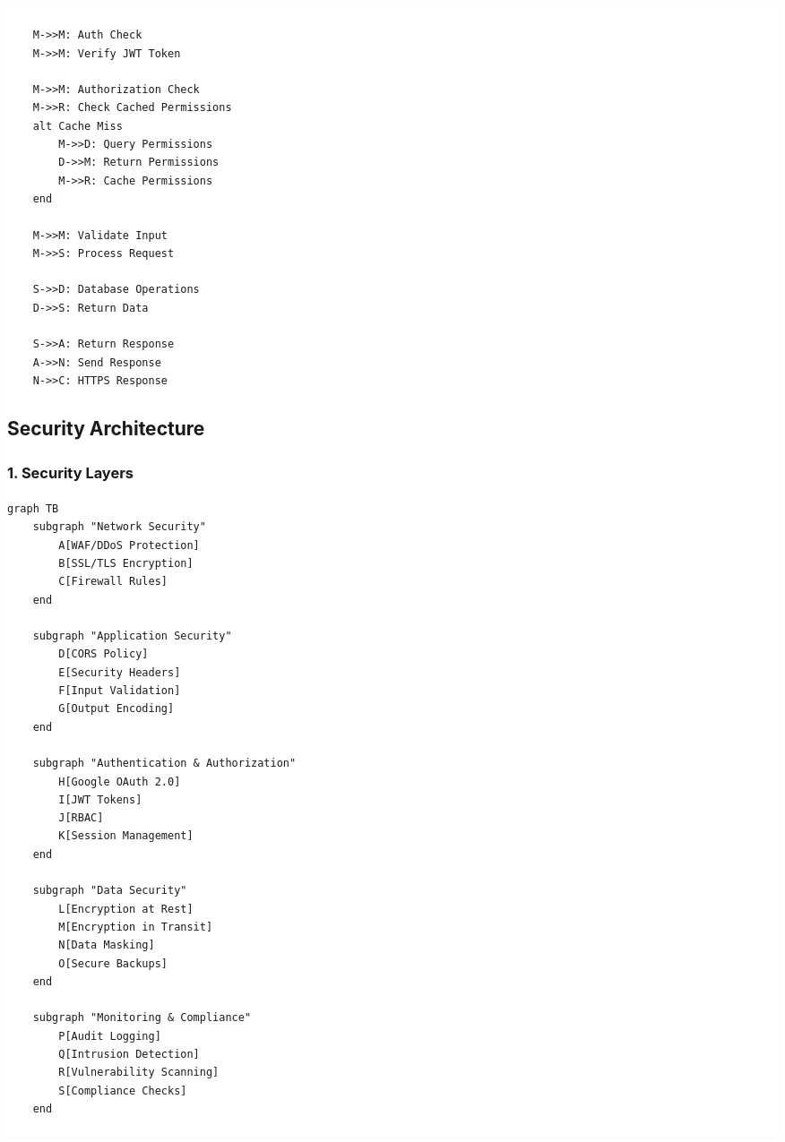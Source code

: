 ```mermaid
    
    M->>M: Auth Check
    M->>M: Verify JWT Token
    
    M->>M: Authorization Check
    M->>R: Check Cached Permissions
    alt Cache Miss
        M->>D: Query Permissions
        D->>M: Return Permissions
        M->>R: Cache Permissions
    end
    
    M->>M: Validate Input
    M->>S: Process Request
    
    S->>D: Database Operations
    D->>S: Return Data
    
    S->>A: Return Response
    A->>N: Send Response
    N->>C: HTTPS Response
```

## Security Architecture

### 1. Security Layers

```mermaid
graph TB
    subgraph "Network Security"
        A[WAF/DDoS Protection]
        B[SSL/TLS Encryption]
        C[Firewall Rules]
    end
    
    subgraph "Application Security"
        D[CORS Policy]
        E[Security Headers]
        F[Input Validation]
        G[Output Encoding]
    end
    
    subgraph "Authentication & Authorization"
        H[Google OAuth 2.0]
        I[JWT Tokens]
        J[RBAC]
        K[Session Management]
    end
    
    subgraph "Data Security"
        L[Encryption at Rest]
        M[Encryption in Transit]
        N[Data Masking]
        O[Secure Backups]
    end
    
    subgraph "Monitoring & Compliance"
        P[Audit Logging]
        Q[Intrusion Detection]
        R[Vulnerability Scanning]
        S[Compliance Checks]
    end
    
```